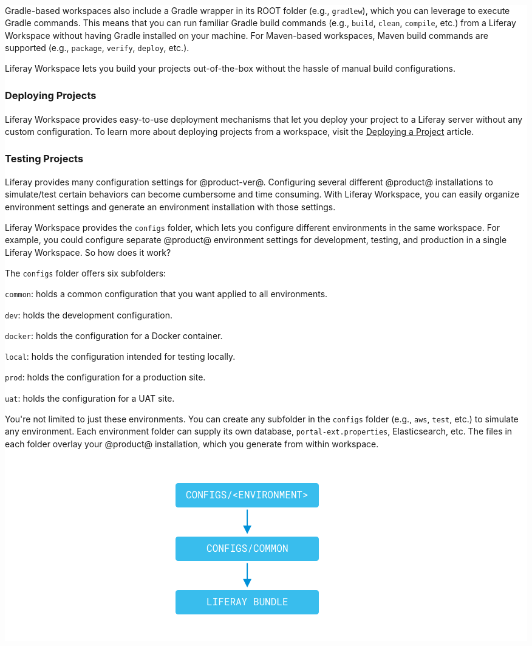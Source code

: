 Gradle-based workspaces also include a Gradle wrapper in its ROOT folder (e.g.,
`gradlew`), which you can leverage to execute Gradle commands. This means that
you can run familiar Gradle build commands (e.g., `build`, `clean`, `compile`,
etc.) from a Liferay Workspace without having Gradle installed on your machine.
For Maven-based workspaces, Maven build commands are supported (e.g., `package`,
`verify`, `deploy`, etc.).

Liferay Workspace lets you build your projects out-of-the-box without the hassle
of manual build configurations.

### Deploying Projects

Liferay Workspace provides easy-to-use deployment mechanisms that let you deploy
your project to a Liferay server without any custom configuration. To learn more
about deploying projects from a workspace, visit the
[Deploying a Project](/docs/7-2/reference/-/knowledge_base/r/deploying-a-project)
article.

### Testing Projects

Liferay provides many configuration settings for @product-ver@. Configuring
several different @product@ installations to simulate/test certain behaviors can
become cumbersome and time consuming. With Liferay Workspace, you can easily
organize environment settings and generate an environment installation with
those settings.

Liferay Workspace provides the `configs` folder, which lets you configure
different environments in the same workspace. For example, you could configure
separate @product@ environment settings for development, testing, and production
in a single Liferay Workspace. So how does it work?

The `configs` folder offers six subfolders:

`common`: holds a common configuration that you want applied to all
environments.

`dev`: holds the development configuration.

`docker`: holds the configuration for a Docker container.

`local`: holds the configuration intended for testing locally.

`prod`: holds the configuration for a production site.

`uat`: holds the configuration for a UAT site.

You're not limited to just these environments. You can create any subfolder in
the `configs` folder (e.g., `aws`, `test`, etc.) to simulate any environment.
Each environment folder can supply its own database, `portal-ext.properties`,
Elasticsearch, etc. The files in each folder overlay your @product@
installation, which you generate from within workspace.

![Figure 1: The `configs/common` and `configs/[environment]` overlay you @product@ bundle when it's generated.](../../../images/workspace-configs.png)
